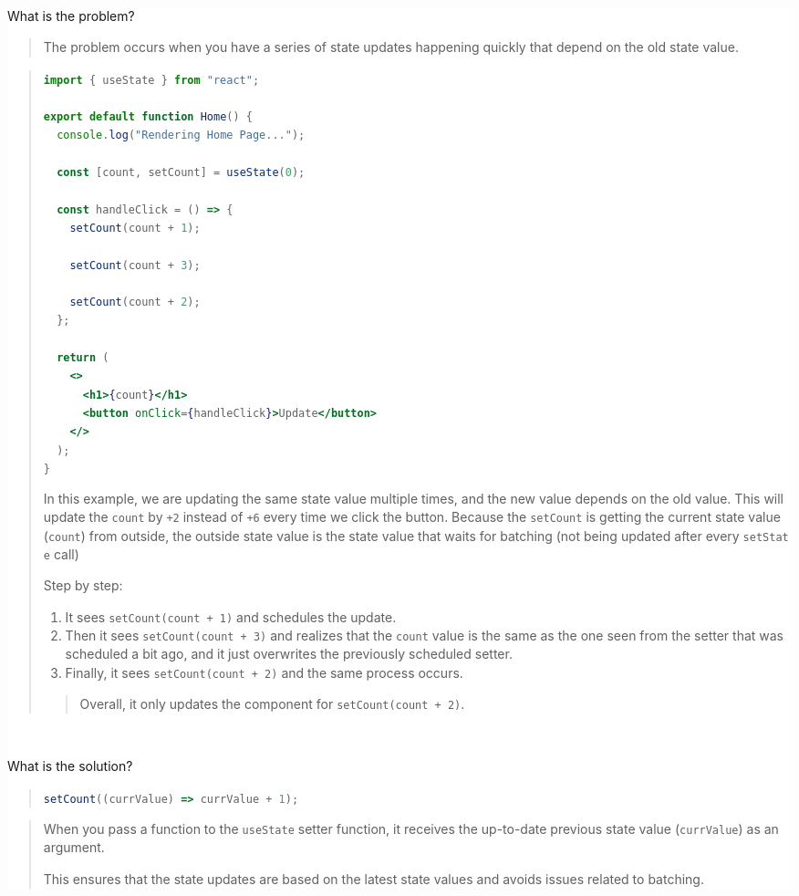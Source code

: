 What is the problem?

> The problem occurs when you have a series of state updates happening quickly that depend on the old state value.

> ```jsx
> import { useState } from "react";
>
> export default function Home() {
>   console.log("Rendering Home Page...");
>
>   const [count, setCount] = useState(0);
>
>   const handleClick = () => {
>     setCount(count + 1);
>
>     setCount(count + 3);
>
>     setCount(count + 2);
>   };
>
>   return (
>     <>
>       <h1>{count}</h1>
>       <button onClick={handleClick}>Update</button>
>     </>
>   );
> }
> ```
>
> In this example, we are updating the same state value multiple times, and the new value depends on the old value. This will update the `count` by `+2` instead of `+6` every time we click the button. Because the `setCount` is getting the current state value (`count`) from outside, the outside state value is the state value that waits for batching (not being updated after every `setState` call)
>
> Step by step:
>
> 1. It sees `setCount(count + 1)` and schedules the update.
> 2. Then it sees `setCount(count + 3)` and realizes that the `count` value is the same as the one seen from the setter that was scheduled a bit ago, and it just overwrites the previously scheduled setter.
> 3. Finally, it sees `setCount(count + 2)` and the same process occurs.
>
> > Overall, it only updates the component for `setCount(count + 2)`.

<br>

What is the solution?

> ```jsx
> setCount((currValue) => currValue + 1);
> ```

> When you pass a function to the `useState` setter function, it receives the up-to-date previous state value (`currValue`) as an argument.
>
> This ensures that the state updates are based on the latest state values and avoids issues related to batching.

